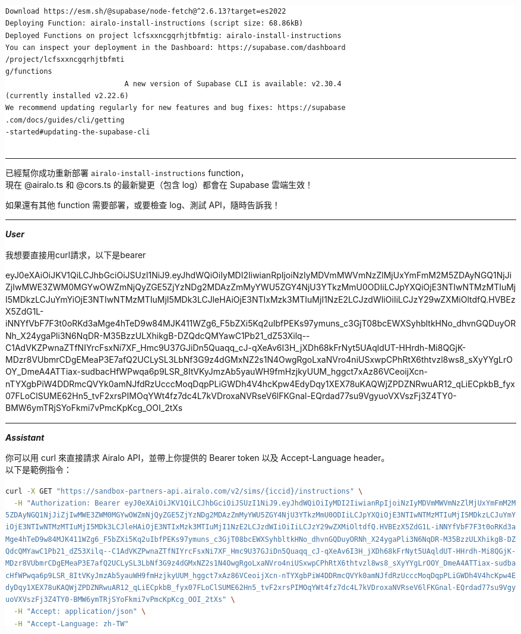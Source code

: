 ```
Download https://esm.sh/@supabase/node-fetch@^2.6.13?target=es2022
Deploying Function: airalo-install-instructions (script size: 68.86kB)
Deployed Functions on project lcfsxxncgqrhjtbfmtig: airalo-install-instructions
You can inspect your deployment in the Dashboard: https://supabase.com/dashboard
/project/lcfsxxncgqrhjtbfmti
g/functions
                            A new version of Supabase CLI is available: v2.30.4
(currently installed v2.22.6)
We recommend updating regularly for new features and bug fixes: https://supabase
.com/docs/guides/cli/getting
-started#updating-the-supabase-cli
                            
```

---

已經幫你成功重新部署 `airalo-install-instructions` function，  
現在 @airalo.ts 和 @cors.ts 的最新變更（包含 log）都會在 Supabase 雲端生效！

如果還有其他 function 需要部署，或要檢查 log、測試 API，隨時告訴我！

---

_**User**_

我想要直接用curl請求，以下是bearer

eyJ0eXAiOiJKV1QiLCJhbGciOiJSUzI1NiJ9.eyJhdWQiOiIyMDI2IiwianRpIjoiNzIyMDVmMWVmNzZlMjUxYmFmM2M5ZDAyNGQ1NjJiZjIwMWE3ZWM0MGYwOWZmNjQyZGE5ZjYzNDg2MDAzZmMyYWU5ZGY4NjU3YTkzMmU0ODIiLCJpYXQiOjE3NTIwNTMzMTIuMjI5MDkzLCJuYmYiOjE3NTIwNTMzMTIuMjI5MDk3LCJleHAiOjE3NTIxMzk3MTIuMjI1NzE2LCJzdWIiOiIiLCJzY29wZXMiOltdfQ.HVBEzX5ZdG1L-iNNYfVbF7F3t0oRKd3aMge4hTeD9w84MJK411WZg6_F5bZXi5Kq2uIbfPEKs97ymuns_c3GjT08bcEWXSyhbltkHNo_dhvnGQDuyORNh_X24ygaPli3N6NqDR-M35BzzULXhikgB-DZQdcQMYawC1Pb21_dZ53Xilq--C1AdVKZPwnaZTfNIYrcFsxNi7XF_Hmc9U37GJiDn5Quaqq_cJ-qXeAv6I3H_jXDh68kFrNyt5UAqldUT-HHrdh-Mi8QGjK-MDzr8VUbmrCDgEMeaP3E7afQ2UCLySL3LbNf3G9z4dGMxNZ2s1N4OwgRgoLxaNVro4niUSxwpCPhRtX6thtvzl8ws8_sXyYYgLrOOY_DmeA4ATTiax-sudbacHfWPwqa6p9LSR_8ItVKyJmzAb5yauWH9fmHzjkyUUM_hggct7xAz86VCeoijXcn-nTYXgbPiW4DDRmcQVYk0amNJfdRzUcccMoqDqpPLiGWDh4V4hcKpw4EdyDqy1XEX78uKAQWjZPDZNRwuAR12_qLiECpkbB_fyx07FLoClSUME62Hn5_tvF2xrsPIMOqYWt4fz7dc4L7kVDroxaNVRseV6lFKGnal-EQrdad77su9VgyuoVXVszFj3Z4TY0-BMW6ymTRjSYoFkmi7vPmcKpKcg_OOI_2tXs



---

_**Assistant**_

你可以用 curl 來直接請求 Airalo API，並帶上你提供的 Bearer token 以及 Accept-Language header。  
以下是範例指令：

```bash
curl -X GET "https://sandbox-partners-api.airalo.com/v2/sims/{iccid}/instructions" \
  -H "Authorization: Bearer eyJ0eXAiOiJKV1QiLCJhbGciOiJSUzI1NiJ9.eyJhdWQiOiIyMDI2IiwianRpIjoiNzIyMDVmMWVmNzZlMjUxYmFmM2M5ZDAyNGQ1NjJiZjIwMWE3ZWM0MGYwOWZmNjQyZGE5ZjYzNDg2MDAzZmMyYWU5ZGY4NjU3YTkzMmU0ODIiLCJpYXQiOjE3NTIwNTMzMTIuMjI5MDkzLCJuYmYiOjE3NTIwNTMzMTIuMjI5MDk3LCJleHAiOjE3NTIxMzk3MTIuMjI1NzE2LCJzdWIiOiIiLCJzY29wZXMiOltdfQ.HVBEzX5ZdG1L-iNNYfVbF7F3t0oRKd3aMge4hTeD9w84MJK411WZg6_F5bZXi5Kq2uIbfPEKs97ymuns_c3GjT08bcEWXSyhbltkHNo_dhvnGQDuyORNh_X24ygaPli3N6NqDR-M35BzzULXhikgB-DZQdcQMYawC1Pb21_dZ53Xilq--C1AdVKZPwnaZTfNIYrcFsxNi7XF_Hmc9U37GJiDn5Quaqq_cJ-qXeAv6I3H_jXDh68kFrNyt5UAqldUT-HHrdh-Mi8QGjK-MDzr8VUbmrCDgEMeaP3E7afQ2UCLySL3LbNf3G9z4dGMxNZ2s1N4OwgRgoLxaNVro4niUSxwpCPhRtX6thtvzl8ws8_sXyYYgLrOOY_DmeA4ATTiax-sudbacHfWPwqa6p9LSR_8ItVKyJmzAb5yauWH9fmHzjkyUUM_hggct7xAz86VCeoijXcn-nTYXgbPiW4DDRmcQVYk0amNJfdRzUcccMoqDqpPLiGWDh4V4hcKpw4EdyDqy1XEX78uKAQWjZPDZNRwuAR12_qLiECpkbB_fyx07FLoClSUME62Hn5_tvF2xrsPIMOqYWt4fz7dc4L7kVDroxaNVRseV6lFKGnal-EQrdad77su9VgyuoVXVszFj3Z4TY0-BMW6ymTRjSYoFkmi7vPmcKpKcg_OOI_2tXs" \
  -H "Accept: application/json" \
  -H "Accept-Language: zh-TW"
```
